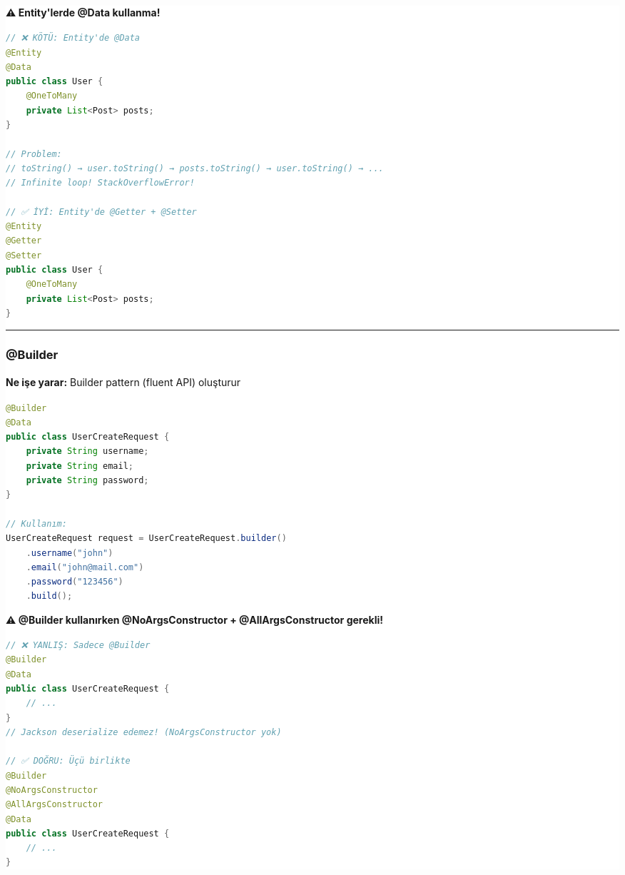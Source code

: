 **⚠️ Entity'lerde @Data kullanma!**
```java
// ❌ KÖTÜ: Entity'de @Data
@Entity
@Data
public class User {
    @OneToMany
    private List<Post> posts;
}

// Problem:
// toString() → user.toString() → posts.toString() → user.toString() → ...
// Infinite loop! StackOverflowError!

// ✅ İYİ: Entity'de @Getter + @Setter
@Entity
@Getter
@Setter
public class User {
    @OneToMany
    private List<Post> posts;
}
```

---

### @Builder
**Ne işe yarar:** Builder pattern (fluent API) oluşturur

```java
@Builder
@Data
public class UserCreateRequest {
    private String username;
    private String email;
    private String password;
}

// Kullanım:
UserCreateRequest request = UserCreateRequest.builder()
    .username("john")
    .email("john@mail.com")
    .password("123456")
    .build();
```

**⚠️ @Builder kullanırken @NoArgsConstructor + @AllArgsConstructor gerekli!**
```java
// ❌ YANLIŞ: Sadece @Builder
@Builder
@Data
public class UserCreateRequest {
    // ...
}
// Jackson deserialize edemez! (NoArgsConstructor yok)

// ✅ DOĞRU: Üçü birlikte
@Builder
@NoArgsConstructor
@AllArgsConstructor
@Data
public class UserCreateRequest {
    // ...
}
```
